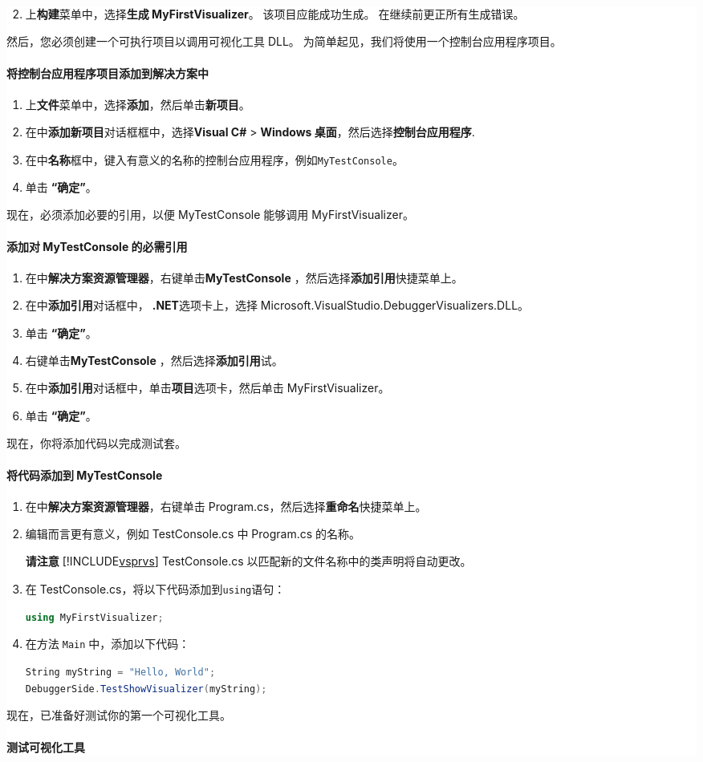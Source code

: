 2.  上**构建**菜单中，选择**生成 MyFirstVisualizer**。 该项目应能成功生成。 在继续前更正所有生成错误。  
  
 然后，您必须创建一个可执行项目以调用可视化工具 DLL。 为简单起见，我们将使用一个控制台应用程序项目。  
  
#### <a name="to-add-a-console-application-project-to-the-solution"></a>将控制台应用程序项目添加到解决方案中  
  
1.  上**文件**菜单中，选择**添加**，然后单击**新项目**。  
  
2.  在中**添加新项目**对话框框中，选择**Visual C#** > **Windows 桌面**，然后选择**控制台应用程序**.  
  
3.  在中**名称**框中，键入有意义的名称的控制台应用程序，例如`MyTestConsole`。  
  
4.  单击 **“确定”**。  
  
 现在，必须添加必要的引用，以便 MyTestConsole 能够调用 MyFirstVisualizer。  
  
#### <a name="to-add-necessary-references-to-mytestconsole"></a>添加对 MyTestConsole 的必需引用  
  
1.  在中**解决方案资源管理器**，右键单击**MyTestConsole** ，然后选择**添加引用**快捷菜单上。  
  
2.  在中**添加引用**对话框中， **.NET**选项卡上，选择 Microsoft.VisualStudio.DebuggerVisualizers.DLL。  
  
3.  单击 **“确定”**。  
  
4.  右键单击**MyTestConsole** ，然后选择**添加引用**试。  
  
5.  在中**添加引用**对话框中，单击**项目**选项卡，然后单击 MyFirstVisualizer。  
  
6.  单击 **“确定”**。  
  
 现在，你将添加代码以完成测试套。  
  
#### <a name="to-add-code-to-mytestconsole"></a>将代码添加到 MyTestConsole  
  
1.  在中**解决方案资源管理器**，右键单击 Program.cs，然后选择**重命名**快捷菜单上。  
  
2.  编辑而言更有意义，例如 TestConsole.cs 中 Program.cs 的名称。  
  
     **请注意** [!INCLUDE[vsprvs](../code-quality/includes/vsprvs_md.md)] TestConsole.cs 以匹配新的文件名称中的类声明将自动更改。  
  
3.  在 TestConsole.cs，将以下代码添加到`using`语句：  
  
    ```csharp  
    using MyFirstVisualizer;  
    ```  
  
4.  在方法 `Main` 中，添加以下代码：  
  
    ```csharp  
    String myString = "Hello, World";  
    DebuggerSide.TestShowVisualizer(myString);  
    ```  
  
 现在，已准备好测试你的第一个可视化工具。  
  
#### <a name="to-test-the-visualizer"></a>测试可视化工具  
  
